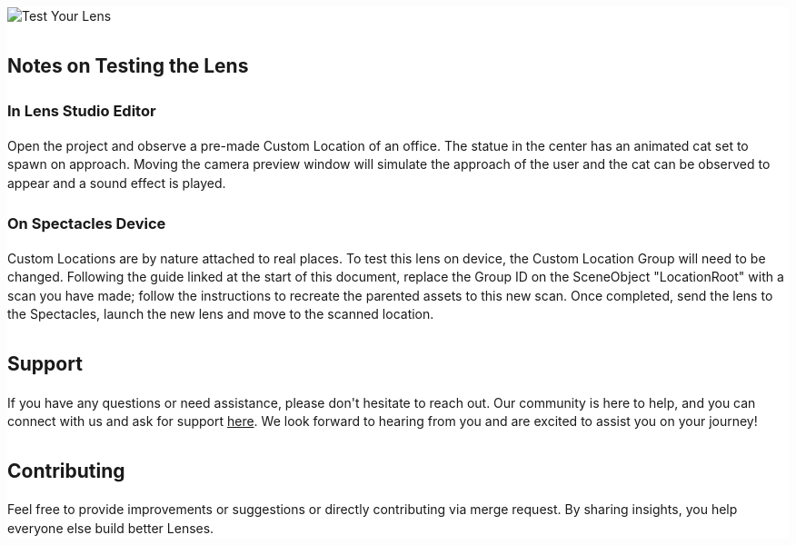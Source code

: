 <img
  src="./README-ref/custom-locations-end.gif"
  alt="Test Your Lens"
  width="500"
/>

## Notes on Testing the Lens

### In Lens Studio Editor

Open the project and observe a pre-made Custom Location of an office. The statue in the center has an animated cat set to spawn on approach. Moving the camera preview window will simulate the approach of the user and the cat can be observed to appear and a sound effect is played.

### On Spectacles Device

Custom Locations are by nature attached to real places. To test this lens on device, the Custom Location Group will need to be changed. Following the guide linked at the start of this document, replace the Group ID on the SceneObject "LocationRoot" with a scan you have made; follow the instructions to recreate the parented assets to this new scan.
Once completed, send the lens to the Spectacles, launch the new lens and move to the scanned location.

## Support

If you have any questions or need assistance, please don't hesitate to reach out. Our community is here to help, and you can connect with us and ask for support [here](https://www.reddit.com/r/Spectacles/). We look forward to hearing from you and are excited to assist you on your journey!

## Contributing

Feel free to provide improvements or suggestions or directly contributing via merge request. By sharing insights, you help everyone else build better Lenses.
